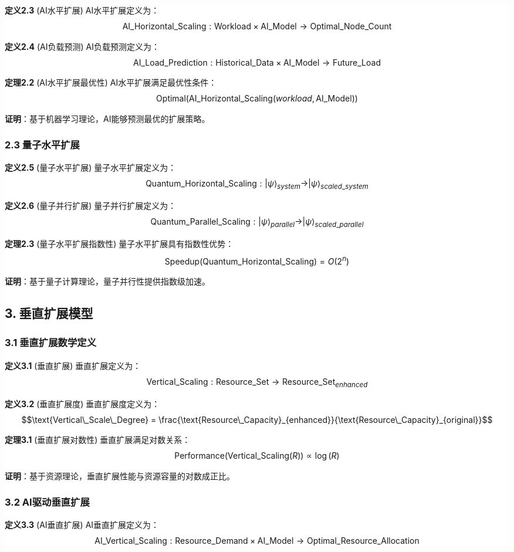 **定义2.3** (AI水平扩展)
AI水平扩展定义为：
$$\text{AI\_Horizontal\_Scaling}: \text{Workload} \times \text{AI\_Model} \to \text{Optimal\_Node\_Count}$$

**定义2.4** (AI负载预测)
AI负载预测定义为：
$$\text{AI\_Load\_Prediction}: \text{Historical\_Data} \times \text{AI\_Model} \to \text{Future\_Load}$$

**定理2.2** (AI水平扩展最优性)
AI水平扩展满足最优性条件：
$$\text{Optimal}(\text{AI\_Horizontal\_Scaling}(workload, \text{AI\_Model}))$$

**证明**：基于机器学习理论，AI能够预测最优的扩展策略。

### 2.3 量子水平扩展

**定义2.5** (量子水平扩展)
量子水平扩展定义为：
$$\text{Quantum\_Horizontal\_Scaling}: |\psi\rangle_{system} \to |\psi\rangle_{scaled\_system}$$

**定义2.6** (量子并行扩展)
量子并行扩展定义为：
$$\text{Quantum\_Parallel\_Scaling}: |\psi\rangle_{parallel} \to |\psi\rangle_{scaled\_parallel}$$

**定理2.3** (量子水平扩展指数性)
量子水平扩展具有指数性优势：
$$\text{Speedup}(\text{Quantum\_Horizontal\_Scaling}) = O(2^n)$$

**证明**：基于量子计算理论，量子并行性提供指数级加速。

## 3. 垂直扩展模型

### 3.1 垂直扩展数学定义

**定义3.1** (垂直扩展)
垂直扩展定义为：
$$\text{Vertical\_Scaling}: \text{Resource\_Set} \to \text{Resource\_Set}_{enhanced}$$

**定义3.2** (垂直扩展度)
垂直扩展度定义为：
$$\text{Vertical\_Scale\_Degree} = \frac{\text{Resource\_Capacity}_{enhanced}}{\text{Resource\_Capacity}_{original}}$$

**定理3.1** (垂直扩展对数性)
垂直扩展满足对数关系：
$$\text{Performance}(\text{Vertical\_Scaling}(R)) \propto \log(R)$$

**证明**：基于资源理论，垂直扩展性能与资源容量的对数成正比。

### 3.2 AI驱动垂直扩展

**定义3.3** (AI垂直扩展)
AI垂直扩展定义为：
$$\text{AI\_Vertical\_Scaling}: \text{Resource\_Demand} \times \text{AI\_Model} \to \text{Optimal\_Resource\_Allocation}$$
